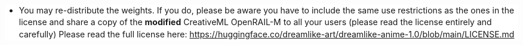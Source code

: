 - You may re-distribute the weights. If you do, please be aware you have to include the same use restrictions as the ones in the license and share a copy of the **modified** CreativeML OpenRAIL-M to all your users (please read the license entirely and carefully) Please read the full license here: https://huggingface.co/dreamlike-art/dreamlike-anime-1.0/blob/main/LICENSE.md